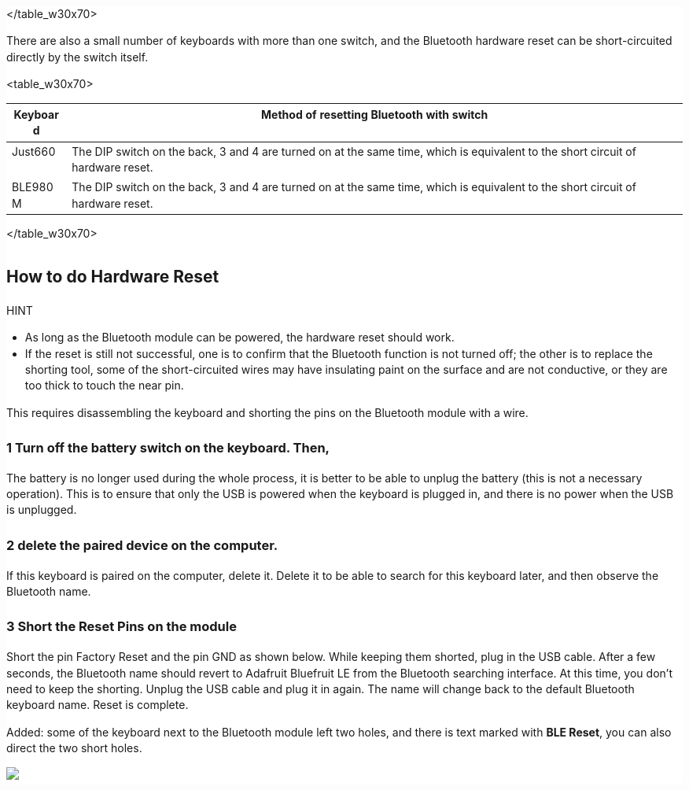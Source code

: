 </table_w30x70>

There are also a small number of keyboards with more than one switch, and the Bluetooth hardware reset can be short-circuited directly by the switch itself.

<table_w30x70>

| Keyboard | Method of resetting Bluetooth with switch |
| --- | --- | 
| Just660 | The DIP switch on the back, 3 and 4 are turned on at the same time, which is equivalent to the short circuit of hardware reset. |
| BLE980M | The DIP switch on the back, 3 and 4 are turned on at the same time, which is equivalent to the short circuit of hardware reset. |

</table_w30x70>


## How to do Hardware Reset

<html><div class="hint">
<subtitle>HINT</subtitle>
<ul><li>As long as the Bluetooth module can be powered, the hardware reset should work.
</li>
<li>If the reset is still not successful, one is to confirm that the Bluetooth function is not turned off; the other is to replace the shorting tool, some of the short-circuited wires may have insulating paint on the surface and are not conductive, or they are too thick to touch the near pin.</li><ul>
</div></html>


This requires disassembling the keyboard and shorting the pins on the Bluetooth module with a wire. 

### 1 Turn off the battery switch on the keyboard. Then, 

The battery is no longer used during the whole process, it is better to be able to unplug the battery (this is not a necessary operation). This is to ensure that only the USB is powered when the keyboard is plugged in, and there is no power when the USB is unplugged.

### 2 delete the paired device on the computer. 

If this keyboard is paired on the computer, delete it. Delete it to be able to search for this keyboard later, and then observe the Bluetooth name.

### 3 Short the Reset Pins on the module

Short the pin Factory Reset and the pin GND as shown below. While keeping them shorted, plug in the USB cable. After a few seconds, the Bluetooth name should revert to Adafruit Bluefruit LE from the Bluetooth searching interface. At this time, you don’t need to keep the shorting. Unplug the USB cable and plug it in again. The name will change back to the default Bluetooth keyboard name. Reset is complete.

Added: some of the keyboard next to the Bluetooth module left two holes, and there is text marked with **BLE Reset**, you can also direct the two short holes. 

![](/assets/reset-ble-07.jpg)
